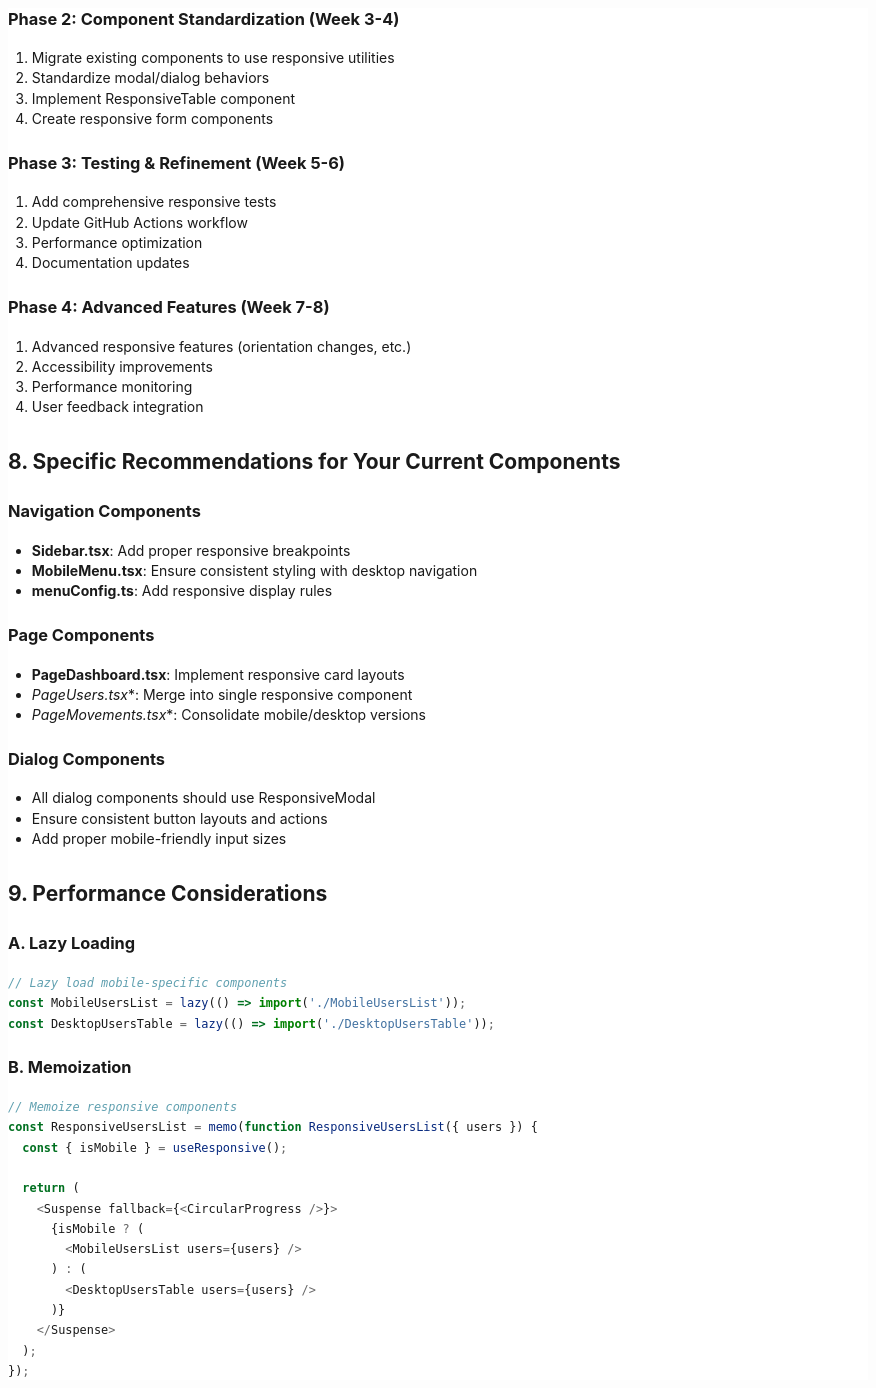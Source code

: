 ### Phase 2: Component Standardization (Week 3-4)
1. Migrate existing components to use responsive utilities
2. Standardize modal/dialog behaviors
3. Implement ResponsiveTable component
4. Create responsive form components

### Phase 3: Testing & Refinement (Week 5-6)
1. Add comprehensive responsive tests
2. Update GitHub Actions workflow
3. Performance optimization
4. Documentation updates

### Phase 4: Advanced Features (Week 7-8)
1. Advanced responsive features (orientation changes, etc.)
2. Accessibility improvements
3. Performance monitoring
4. User feedback integration

## 8. Specific Recommendations for Your Current Components

### Navigation Components
- **Sidebar.tsx**: Add proper responsive breakpoints
- **MobileMenu.tsx**: Ensure consistent styling with desktop navigation
- **menuConfig.ts**: Add responsive display rules

### Page Components
- **PageDashboard.tsx**: Implement responsive card layouts
- **PageUsers*.tsx**: Merge into single responsive component
- **PageMovements*.tsx**: Consolidate mobile/desktop versions

### Dialog Components
- All dialog components should use ResponsiveModal
- Ensure consistent button layouts and actions
- Add proper mobile-friendly input sizes

## 9. Performance Considerations

### A. Lazy Loading
```typescript
// Lazy load mobile-specific components
const MobileUsersList = lazy(() => import('./MobileUsersList'));
const DesktopUsersTable = lazy(() => import('./DesktopUsersTable'));
```

### B. Memoization
```typescript
// Memoize responsive components
const ResponsiveUsersList = memo(function ResponsiveUsersList({ users }) {
  const { isMobile } = useResponsive();
  
  return (
    <Suspense fallback={<CircularProgress />}>
      {isMobile ? (
        <MobileUsersList users={users} />
      ) : (
        <DesktopUsersTable users={users} />
      )}
    </Suspense>
  );
});
```